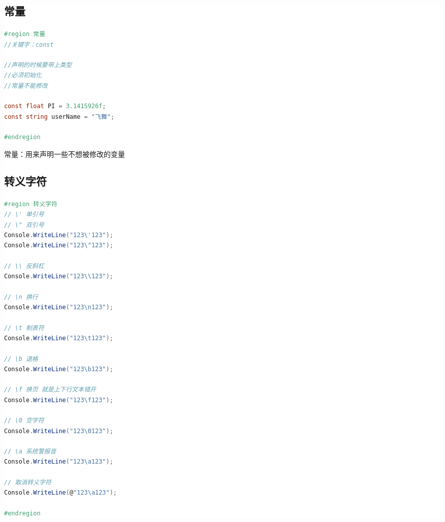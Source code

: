 ## 常量

```cs
#region 常量
//关键字：const

//声明的时候要带上类型
//必须初始化
//常量不能修改

const float PI = 3.1415926f;
const string userName = "飞舞";

#endregion
```

常量：用来声明一些不想被修改的变量

## 转义字符

```cs
#region 转义字符
// \' 单引号
// \" 双引号
Console.WriteLine("123\'123");
Console.WriteLine("123\"123");

// \\ 反斜杠
Console.WriteLine("123\\123");

// \n 换行
Console.WriteLine("123\n123");

// \t 制表符
Console.WriteLine("123\t123");

// \b 退格
Console.WriteLine("123\b123");

// \f 换页 就是上下行文本错开
Console.WriteLine("123\f123");

// \0 空字符
Console.WriteLine("123\0123");

// \a 系统警报音
Console.WriteLine("123\a123");

// 取消转义字符
Console.WriteLine(@"123\a123");

#endregion
```
